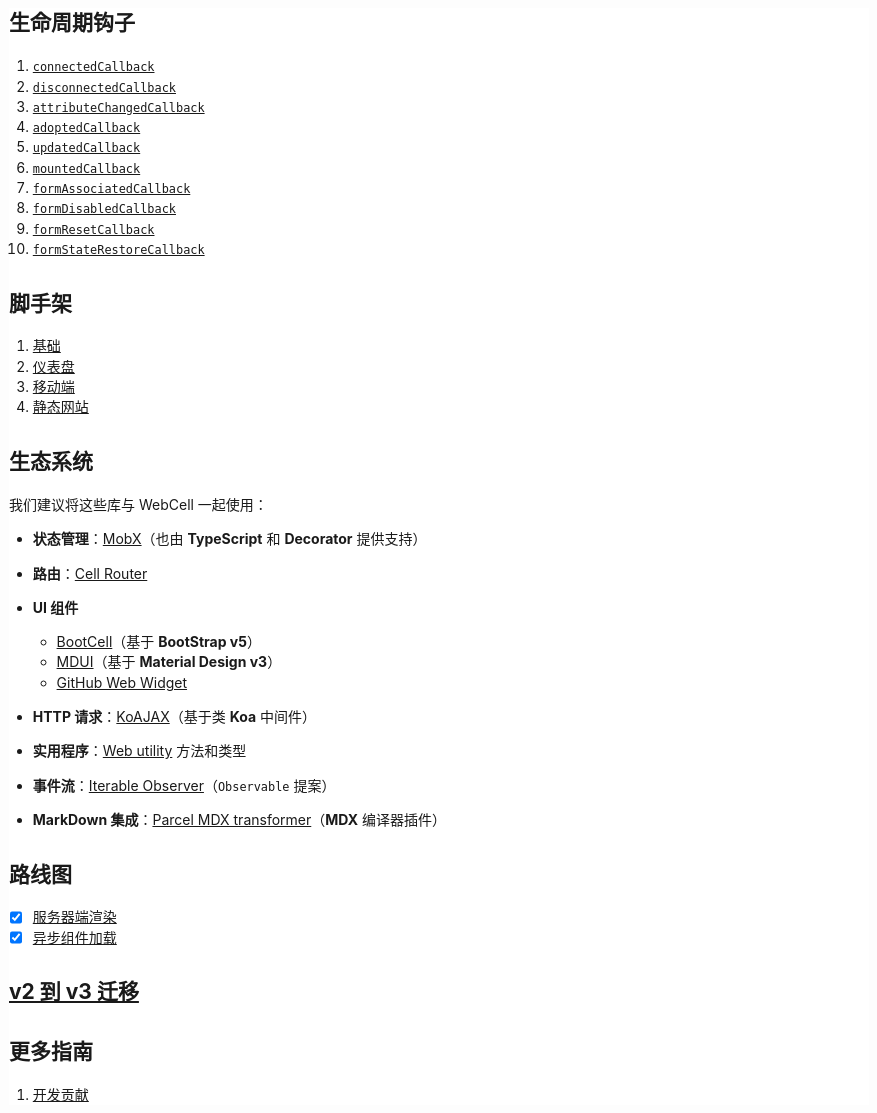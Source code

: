 ## 生命周期钩子

1.  [`connectedCallback`][30]
2.  [`disconnectedCallback`][31]
3.  [`attributeChangedCallback`][32]
4.  [`adoptedCallback`][33]
5.  [`updatedCallback`][34]
6.  [`mountedCallback`][35]
7.  [`formAssociatedCallback`][36]
8.  [`formDisabledCallback`][37]
9.  [`formResetCallback`][38]
10. [`formStateRestoreCallback`][39]

## 脚手架

1.  [基础][22]
2.  [仪表盘][40]
3.  [移动端][41]
4.  [静态网站][42]

## 生态系统

我们建议将这些库与 WebCell 一起使用：

- **状态管理**：[MobX][3]（也由 **TypeScript** 和 **Decorator** 提供支持）
- **路由**：[Cell Router][43]
- **UI 组件**
    - [BootCell][44]（基于 **BootStrap v5**）
    - [MDUI][45]（基于 **Material Design v3**）
    - [GitHub Web Widget][46]

- **HTTP 请求**：[KoAJAX][47]（基于类 **Koa** 中间件）
- **实用程序**：[Web utility][48] 方法和类型
- **事件流**：[Iterable Observer][49]（`Observable` 提案）
- **MarkDown 集成**：[Parcel MDX transformer][50]（**MDX** 编译器插件）

## 路线图

- [x] [服务器端渲染][51]
- [x] [异步组件加载][52]

## [v2 到 v3 迁移](./Migrating-zh.md)

## 更多指南

1. [开发贡献](./Contributing.md)

[1]: https://www.webcomponents.org/
[2]: https://facebook.github.io/jsx/
[3]: https://mobx.js.org/
[4]: https://www.typescriptlang.org/
[5]: https://libraries.io/npm/web-cell
[6]: https://github.com/EasyWebApp/WebCell/actions/workflows/main.yml
[7]: https://github.com/996icu/996.ICU/blob/master/LICENSE
[8]: https://github.com/jaywcjlove/awesome-uikit
[9]: https://tech-query.me/programming/web-components-practise/slide.html
[10]: https://gitter.im/EasyWebApp/community?utm_source=badge&utm_medium=badge&utm_campaign=pr-badge
[11]: https://codesandbox.io/p/devbox/9gyll?embed=1&file=%2Fsrc%2FClock.tsx
[12]: https://nodei.co/npm/web-cell/
[13]: https://www.typescriptlang.org/
[14]: https://github.com/tc39/proposal-decorators
[15]: https://legacy.reactjs.org/blog/2020/09/22/introducing-the-new-jsx-transform.html
[16]: https://www.webcomponents.org/
[17]: https://github.com/EasyWebApp/DOM-Renderer
[18]: https://mobx.js.org/observable-state.html#observable
[19]: https://mobx.js.org/enabling-decorators.html
[20]: https://facebook.github.io/jsx/
[21]: https://parceljs.org/
[22]: https://github.com/EasyWebApp/WebCell-scaffold
[23]: https://developer.mozilla.org/zh-CN/docs/Web/API/Web_components
[24]: https://web.dev/articles/custom-elements-v1?hl=zh-cn
[25]: https://web.dev/articles/shadowdom-v1?hl=zh-cn
[26]: https://web.dev/articles/more-capable-form-controls?hl=zh-cn
[27]: https://developer.mozilla.org/zh-CN/docs/Web/CSS/Using_CSS_custom_properties
[28]: https://developer.chrome.com/docs/web-platform/view-transitions?hl=zh-cn
[29]: https://rse.github.io/es6-features/
[30]: https://web-cell.dev/web-utility/interfaces/CustomElement.html#connectedCallback
[31]: https://web-cell.dev/web-utility/interfaces/CustomElement.html#disconnectedCallback
[32]: https://web-cell.dev/web-utility/interfaces/CustomElement.html#attributeChangedCallback
[33]: https://web-cell.dev/web-utility/interfaces/CustomElement.html#adoptedCallback
[34]: https://web-cell.dev/WebCell/interfaces/WebCell.html#updatedCallback
[35]: https://web-cell.dev/WebCell/interfaces/WebCell.html#mountedCallback
[36]: https://web-cell.dev/web-utility/interfaces/CustomFormElement.html#formAssociatedCallback
[37]: https://web-cell.dev/web-utility/interfaces/CustomFormElement.html#formDisabledCallback
[38]: https://web-cell.dev/web-utility/interfaces/CustomFormElement.html#formResetCallback
[39]: https://web-cell.dev/web-utility/interfaces/CustomFormElement.html#formStateRestoreCallback
[40]: https://github.com/EasyWebApp/WebCell-dashboard
[41]: https://github.com/EasyWebApp/WebCell-mobile
[42]: https://github.com/EasyWebApp/mark-wiki
[43]: https://web-cell.dev/cell-router/
[44]: https://bootstrap.web-cell.dev/
[45]: https://www.mdui.org/zh-cn/
[46]: https://tech-query.me/GitHub-Web-Widget/
[47]: https://web-cell.dev/KoAJAX/
[48]: https://web-cell.dev/web-utility/
[49]: https://web-cell.dev/iterable-observer/
[50]: https://github.com/EasyWebApp/Parcel-transformer-MDX
[51]: https://developer.chrome.com/docs/css-ui/declarative-shadow-dom?hl=zh-cn
[52]: https://legacy.reactjs.org/docs/react-api.html#reactlazy
